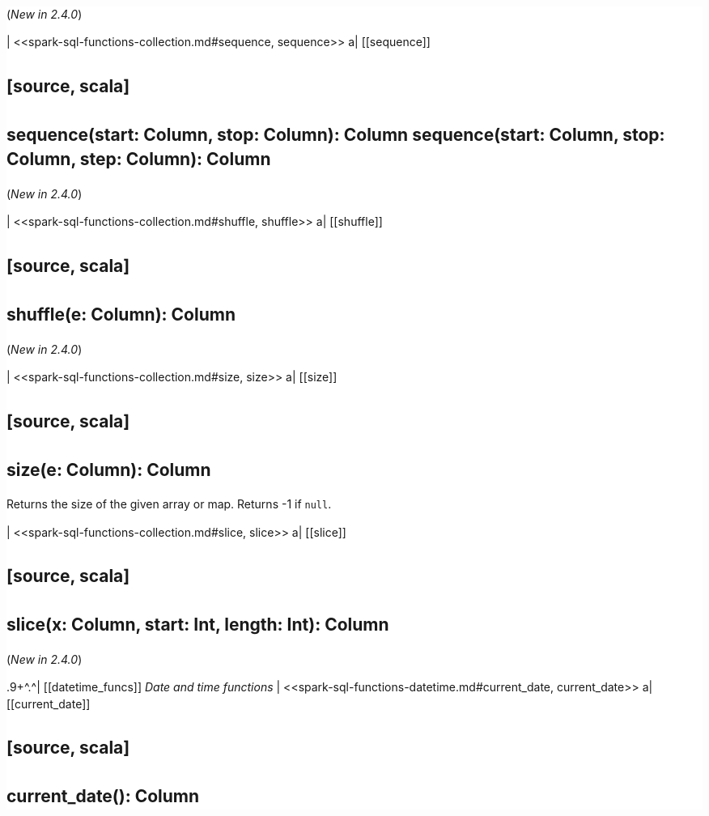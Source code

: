 (*New in 2.4.0*)

| <<spark-sql-functions-collection.md#sequence, sequence>>
a| [[sequence]]

[source, scala]
----
sequence(start: Column, stop: Column): Column
sequence(start: Column, stop: Column, step: Column): Column
----

(*New in 2.4.0*)

| <<spark-sql-functions-collection.md#shuffle, shuffle>>
a| [[shuffle]]

[source, scala]
----
shuffle(e: Column): Column
----

(*New in 2.4.0*)

| <<spark-sql-functions-collection.md#size, size>>
a| [[size]]

[source, scala]
----
size(e: Column): Column
----

Returns the size of the given array or map. Returns -1 if `null`.

| <<spark-sql-functions-collection.md#slice, slice>>
a| [[slice]]

[source, scala]
----
slice(x: Column, start: Int, length: Int): Column
----

(*New in 2.4.0*)

.9+^.^| [[datetime_funcs]] *Date and time functions*
| <<spark-sql-functions-datetime.md#current_date, current_date>>
a| [[current_date]]

[source, scala]
----
current_date(): Column
----
